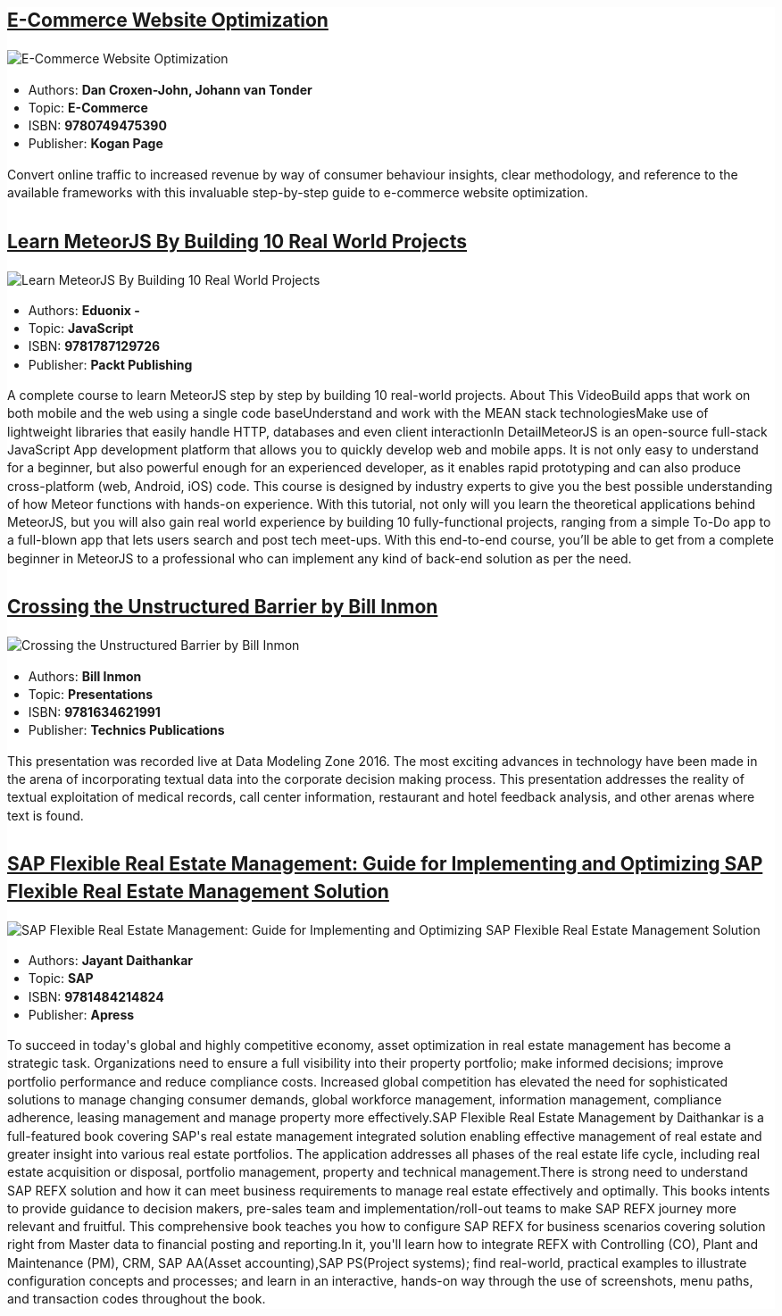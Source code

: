 <div class="safaribook"><h2><a href="https://www.safaribooksonline.com/library/view/e-commerce-website-optimization/9780749475390/">E-Commerce Website Optimization</a></h2><p><img src="http://www.safaribooksonline.com/library/cover/9780749475390/" alt="E-Commerce Website Optimization"><ul><li>Authors: <strong>Dan Croxen-John, Johann van Tonder</strong></li><li>Topic: <strong>E-Commerce</strong></li><li>ISBN: <strong>9780749475390</strong></li><li>Publisher: <strong>Kogan Page</strong></li></ul>
Convert online traffic to increased revenue by way of consumer behaviour insights, clear methodology, and reference to the available frameworks with this invaluable step-by-step guide to e-commerce website optimization.
</p></div>

<div class="safaribook"><h2><a href="https://www.safaribooksonline.com/library/view/learn-meteorjs-by/9781787129726/">Learn MeteorJS By Building 10 Real World Projects</a></h2><p><img src="http://www.safaribooksonline.com/library/cover/9781787129726/" alt="Learn MeteorJS By Building 10 Real World Projects"><ul><li>Authors: <strong>Eduonix -</strong></li><li>Topic: <strong>JavaScript</strong></li><li>ISBN: <strong>9781787129726</strong></li><li>Publisher: <strong>Packt Publishing</strong></li></ul>
A complete course to learn MeteorJS step by step by building 10 real-world projects. About This VideoBuild apps that work on both mobile and the web using a single code baseUnderstand and work with the MEAN stack technologiesMake use of lightweight libraries that easily handle HTTP, databases and even client interactionIn DetailMeteorJS is an open-source full-stack JavaScript App development platform that allows you to quickly develop web and mobile apps. It is not only easy to understand for a beginner, but also powerful enough for an experienced developer, as it enables rapid prototyping and can also produce cross-platform (web, Android, iOS) code. This course is designed by industry experts to give you the best possible understanding of how Meteor functions with hands-on experience. With this tutorial, not only will you learn the theoretical applications behind MeteorJS, but you will also gain real world experience by building 10 fully-functional projects, ranging from a simple To-Do app to a full-blown app that lets users search and post tech meet-ups. With this end-to-end course, you’ll be able to get from a complete beginner in MeteorJS to a professional who can implement any kind of back-end solution as per the need.
</p></div>

<div class="safaribook"><h2><a href="https://www.safaribooksonline.com/library/view/crossing-the-unstructured/9781634621991/">Crossing the Unstructured Barrier by Bill Inmon</a></h2><p><img src="http://www.safaribooksonline.com/library/cover/9781634621991/" alt="Crossing the Unstructured Barrier by Bill Inmon"><ul><li>Authors: <strong>Bill Inmon</strong></li><li>Topic: <strong>Presentations</strong></li><li>ISBN: <strong>9781634621991</strong></li><li>Publisher: <strong>Technics Publications</strong></li></ul>
This presentation was recorded live at Data Modeling Zone 2016.
The most exciting advances in technology have been made in the arena of incorporating textual data into the corporate decision making process. This presentation addresses the reality of textual exploitation of medical records, call center information, restaurant and hotel feedback analysis, and other arenas where text is found.
</p></div>

<div class="safaribook"><h2><a href="https://www.safaribooksonline.com/library/view/sap-flexible-real/9781484214824/">SAP Flexible Real Estate Management: Guide for Implementing and Optimizing SAP Flexible Real Estate Management Solution</a></h2><p><img src="http://www.safaribooksonline.com/library/cover/9781484214824/" alt="SAP Flexible Real Estate Management: Guide for Implementing and Optimizing SAP Flexible Real Estate Management Solution"><ul><li>Authors: <strong>Jayant Daithankar</strong></li><li>Topic: <strong>SAP</strong></li><li>ISBN: <strong>9781484214824</strong></li><li>Publisher: <strong>Apress</strong></li></ul>
To succeed in today's global and highly competitive economy, asset optimization in real estate management has become a strategic task. Organizations need to ensure a full visibility into their property portfolio; make informed decisions; improve portfolio performance and reduce compliance costs. Increased global competition has elevated the need for sophisticated solutions to manage changing consumer demands, global workforce management, information management, compliance adherence, leasing management and manage property more effectively.SAP Flexible Real Estate Management by Daithankar is a full-featured book covering SAP's real estate management integrated solution enabling effective management of real estate and greater insight into various real estate portfolios. The application addresses all phases of the real estate life cycle, including real estate acquisition or disposal, portfolio management, property and technical management.There is strong need to understand SAP REFX solution and how it can meet business requirements to manage real estate effectively and optimally. This books intents to provide guidance to decision makers, pre-sales team and implementation/roll-out teams to make SAP REFX journey more relevant and fruitful. This comprehensive book teaches you how to configure SAP REFX for business scenarios covering solution right from Master data to financial posting and reporting.In it, you'll learn how to integrate REFX with Controlling (CO), Plant and Maintenance (PM), CRM, SAP AA(Asset accounting),SAP PS(Project systems); find real-world, practical examples to illustrate configuration concepts and processes; and learn in an interactive, hands-on way through the use of screenshots, menu paths, and transaction codes throughout the book.
</p></div>

